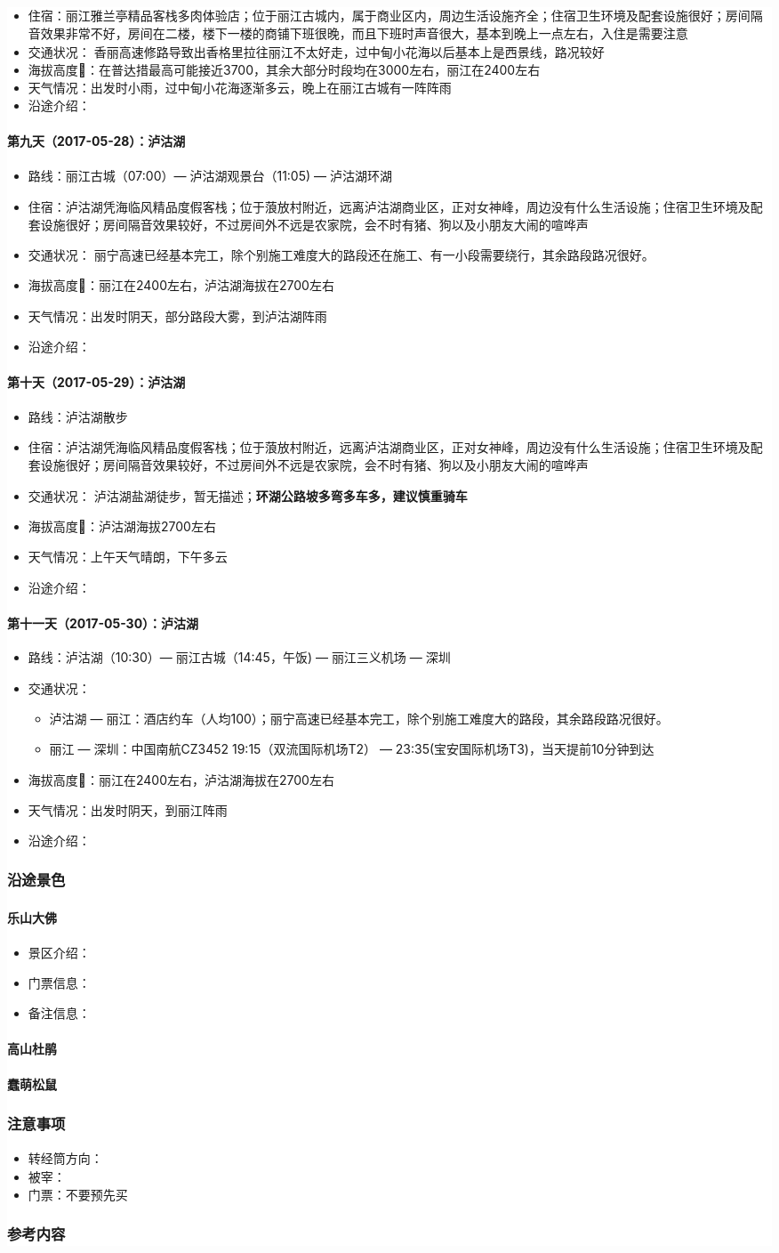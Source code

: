 - 住宿：丽江雅兰亭精品客栈多肉体验店；位于丽江古城内，属于商业区内，周边生活设施齐全；住宿卫生环境及配套设施很好；房间隔音效果非常不好，房间在二楼，楼下一楼的商铺下班很晚，而且下班时声音很大，基本到晚上一点左右，入住是需要注意
- 交通状况：
	香丽高速修路导致出香格里拉往丽江不太好走，过中甸小花海以后基本上是西景线，路况较好
- 海拔高度：在普达措最高可能接近3700，其余大部分时段均在3000左右，丽江在2400左右
- 天气情况：出发时小雨，过中甸小花海逐渐多云，晚上在丽江古城有一阵阵雨
- 沿途介绍：

#### 第九天（2017-05-28）：泸沽湖

- 路线：丽江古城（07:00）— 泸沽湖观景台（11:05) — 泸沽湖环湖

- 住宿：泸沽湖凭海临风精品度假客栈；位于蒗放村附近，远离泸沽湖商业区，正对女神峰，周边没有什么生活设施；住宿卫生环境及配套设施很好；房间隔音效果较好，不过房间外不远是农家院，会不时有猪、狗以及小朋友大闹的喧哗声
- 交通状况：
	丽宁高速已经基本完工，除个别施工难度大的路段还在施工、有一小段需要绕行，其余路段路况很好。
- 海拔高度：丽江在2400左右，泸沽湖海拔在2700左右
- 天气情况：出发时阴天，部分路段大雾，到泸沽湖阵雨
- 沿途介绍：

#### 第十天（2017-05-29）：泸沽湖

- 路线：泸沽湖散步

- 住宿：泸沽湖凭海临风精品度假客栈；位于蒗放村附近，远离泸沽湖商业区，正对女神峰，周边没有什么生活设施；住宿卫生环境及配套设施很好；房间隔音效果较好，不过房间外不远是农家院，会不时有猪、狗以及小朋友大闹的喧哗声
- 交通状况：
	泸沽湖盐湖徒步，暂无描述；**环湖公路坡多弯多车多，建议慎重骑车**
- 海拔高度：泸沽湖海拔2700左右
- 天气情况：上午天气晴朗，下午多云
- 沿途介绍：

#### 第十一天（2017-05-30）：泸沽湖

- 路线：泸沽湖（10:30）— 丽江古城（14:45，午饭) — 丽江三义机场 — 深圳

- 交通状况：
	- 泸沽湖 — 丽江：酒店约车（人均100）；丽宁高速已经基本完工，除个别施工难度大的路段，其余路段路况很好。
	
	- 丽江 — 深圳：中国南航CZ3452 19:15（双流国际机场T2） — 23:35(宝安国际机场T3)，当天提前10分钟到达
- 海拔高度：丽江在2400左右，泸沽湖海拔在2700左右
- 天气情况：出发时阴天，到丽江阵雨
- 沿途介绍：


### 沿途景色

#### 乐山大佛

- 景区介绍：

- 门票信息：

- 备注信息：

#### 高山杜鹃

#### 蠢萌松鼠

### 注意事项

- 转经筒方向：
- 被宰：
- 门票：不要预先买
### 参考内容